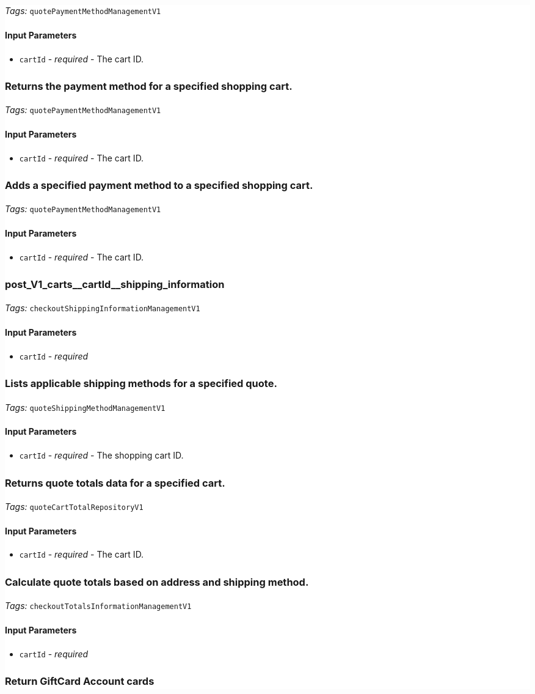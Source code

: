 *Tags:* `quotePaymentMethodManagementV1`

#### Input Parameters
* `cartId` - _required_ - The cart ID.

### Returns the payment method for a specified shopping cart.

*Tags:* `quotePaymentMethodManagementV1`

#### Input Parameters
* `cartId` - _required_ - The cart ID.

### Adds a specified payment method to a specified shopping cart.

*Tags:* `quotePaymentMethodManagementV1`

#### Input Parameters
* `cartId` - _required_ - The cart ID.

### post_V1_carts__cartId__shipping_information

*Tags:* `checkoutShippingInformationManagementV1`

#### Input Parameters
* `cartId` - _required_

### Lists applicable shipping methods for a specified quote.

*Tags:* `quoteShippingMethodManagementV1`

#### Input Parameters
* `cartId` - _required_ - The shopping cart ID.

### Returns quote totals data for a specified cart.

*Tags:* `quoteCartTotalRepositoryV1`

#### Input Parameters
* `cartId` - _required_ - The cart ID.

### Calculate quote totals based on address and shipping method.

*Tags:* `checkoutTotalsInformationManagementV1`

#### Input Parameters
* `cartId` - _required_

### Return GiftCard Account cards
